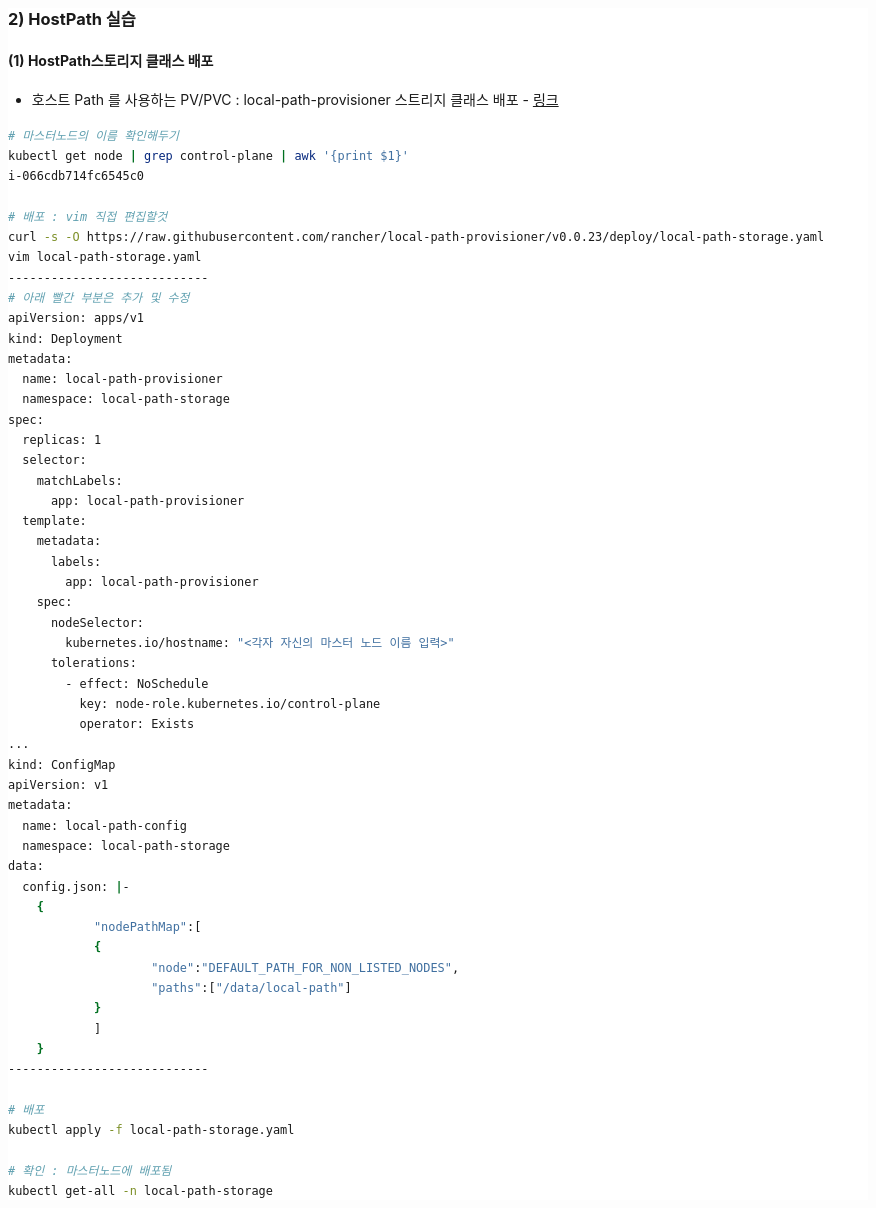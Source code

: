 

### 2) HostPath 실습



#### (1) HostPath스토리지 클래스 배포

- 호스트 Path 를 사용하는 PV/PVC : local-path-provisioner 스트리지 클래스 배포 - [링크](https://github.com/rancher/local-path-provisioner)

```bash
# 마스터노드의 이름 확인해두기
kubectl get node | grep control-plane | awk '{print $1}'
i-066cdb714fc6545c0

# 배포 : vim 직접 편집할것
curl -s -O https://raw.githubusercontent.com/rancher/local-path-provisioner/v0.0.23/deploy/local-path-storage.yaml
vim local-path-storage.yaml
----------------------------
# 아래 빨간 부분은 추가 및 수정
apiVersion: apps/v1
kind: Deployment
metadata:
  name: local-path-provisioner
  namespace: local-path-storage
spec:
  replicas: 1
  selector:
    matchLabels:
      app: local-path-provisioner
  template:
    metadata:
      labels:
        app: local-path-provisioner
    spec:
      nodeSelector:
        kubernetes.io/hostname: "<각자 자신의 마스터 노드 이름 입력>"
      tolerations:
        - effect: NoSchedule
          key: node-role.kubernetes.io/control-plane
          operator: Exists
...
kind: ConfigMap
apiVersion: v1
metadata:
  name: local-path-config
  namespace: local-path-storage
data:
  config.json: |-
    {
            "nodePathMap":[
            {
                    "node":"DEFAULT_PATH_FOR_NON_LISTED_NODES",
                    "paths":["/data/local-path"]
            }
            ]
    }
----------------------------

# 배포
kubectl apply -f local-path-storage.yaml

# 확인 : 마스터노드에 배포됨
kubectl get-all -n local-path-storage
```